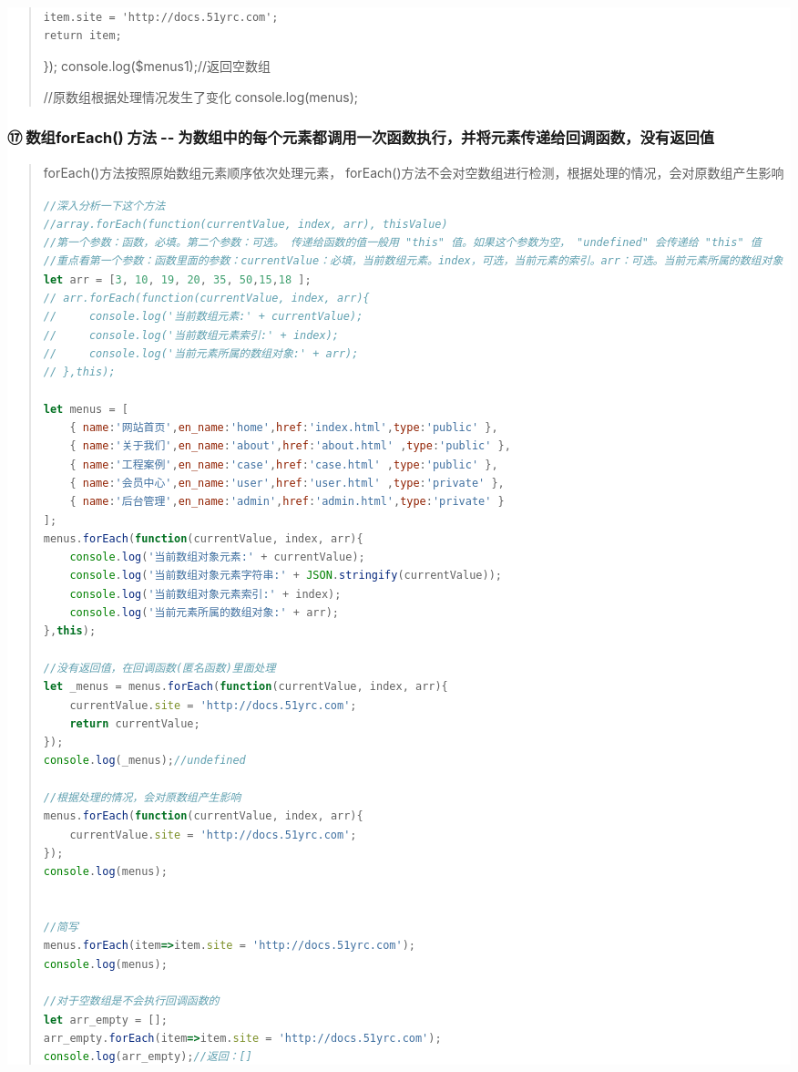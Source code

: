 >     item.site = 'http://docs.51yrc.com';
>     return item;
> });
> console.log($menus1);//返回空数组
> 
> //原数组根据处理情况发生了变化
> console.log(menus);
> ```

### ⑰ 数组forEach() 方法 -- 为数组中的每个元素都调用一次函数执行，并将元素传递给回调函数，没有返回值
> forEach()方法按照原始数组元素顺序依次处理元素， forEach()方法不会对空数组进行检测，根据处理的情况，会对原数组产生影响
> ``` javascript
> //深入分析一下这个方法
> //array.forEach(function(currentValue, index, arr), thisValue)
> //第一个参数：函数，必填。第二个参数：可选。 传递给函数的值一般用 "this" 值。如果这个参数为空， "undefined" 会传递给 "this" 值
> //重点看第一个参数：函数里面的参数：currentValue：必填，当前数组元素。index，可选，当前元素的索引。arr：可选。当前元素所属的数组对象
> let arr = [3, 10, 19, 20, 35, 50,15,18 ];
> // arr.forEach(function(currentValue, index, arr){
> //     console.log('当前数组元素:' + currentValue);
> //     console.log('当前数组元素索引:' + index);
> //     console.log('当前元素所属的数组对象:' + arr);
> // },this);
> 
> let menus = [
>     { name:'网站首页',en_name:'home',href:'index.html',type:'public' },
>     { name:'关于我们',en_name:'about',href:'about.html' ,type:'public' },
>     { name:'工程案例',en_name:'case',href:'case.html' ,type:'public' },
>     { name:'会员中心',en_name:'user',href:'user.html' ,type:'private' },
>     { name:'后台管理',en_name:'admin',href:'admin.html',type:'private' }
> ];
> menus.forEach(function(currentValue, index, arr){
>     console.log('当前数组对象元素:' + currentValue);
>     console.log('当前数组对象元素字符串:' + JSON.stringify(currentValue));
>     console.log('当前数组对象元素索引:' + index);
>     console.log('当前元素所属的数组对象:' + arr);
> },this);
> 
> //没有返回值，在回调函数(匿名函数)里面处理
> let _menus = menus.forEach(function(currentValue, index, arr){
>     currentValue.site = 'http://docs.51yrc.com';
>     return currentValue;
> });
> console.log(_menus);//undefined
> 
> //根据处理的情况，会对原数组产生影响
> menus.forEach(function(currentValue, index, arr){
>     currentValue.site = 'http://docs.51yrc.com';
> });
> console.log(menus);
> 
> 
> //简写
> menus.forEach(item=>item.site = 'http://docs.51yrc.com');
> console.log(menus);
> 
> //对于空数组是不会执行回调函数的
> let arr_empty = [];
> arr_empty.forEach(item=>item.site = 'http://docs.51yrc.com');
> console.log(arr_empty);//返回：[]
> ```
